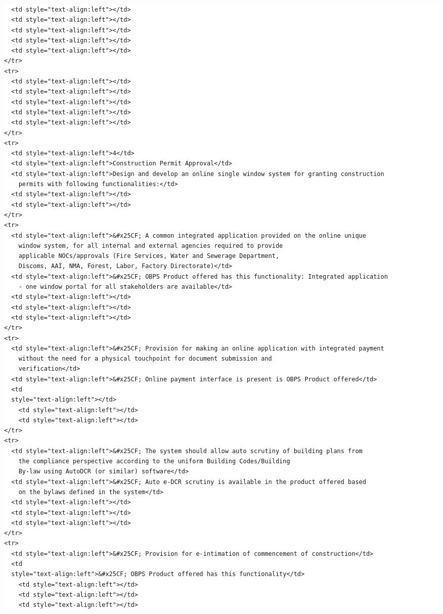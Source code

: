       <td style="text-align:left"></td>
      <td style="text-align:left"></td>
      <td style="text-align:left"></td>
      <td style="text-align:left"></td>
      <td style="text-align:left"></td>
    </tr>
    <tr>
      <td style="text-align:left"></td>
      <td style="text-align:left"></td>
      <td style="text-align:left"></td>
      <td style="text-align:left"></td>
      <td style="text-align:left"></td>
    </tr>
    <tr>
      <td style="text-align:left">4</td>
      <td style="text-align:left">Construction Permit Approval</td>
      <td style="text-align:left">Design and develop an online single window system for granting construction
        permits with following functionalities:</td>
      <td style="text-align:left"></td>
      <td style="text-align:left"></td>
    </tr>
    <tr>
      <td style="text-align:left">&#x25CF; A common integrated application provided on the online unique
        window system, for all internal and external agencies required to provide
        applicable NOCs/approvals (Fire Services, Water and Sewerage Department,
        Discoms, AAI, NMA, Forest, Labor, Factory Directorate)</td>
      <td style="text-align:left">&#x25CF; OBPS Product offered has this functionality: Integrated application
        - one window portal for all stakeholders are available</td>
      <td style="text-align:left"></td>
      <td style="text-align:left"></td>
      <td style="text-align:left"></td>
    </tr>
    <tr>
      <td style="text-align:left">&#x25CF; Provision for making an online application with integrated payment
        without the need for a physical touchpoint for document submission and
        verification</td>
      <td style="text-align:left">&#x25CF; Online payment interface is present is OBPS Product offered</td>
      <td
      style="text-align:left"></td>
        <td style="text-align:left"></td>
        <td style="text-align:left"></td>
    </tr>
    <tr>
      <td style="text-align:left">&#x25CF; The system should allow auto scrutiny of building plans from
        the compliance perspective according to the uniform Building Codes/Building
        By-law using AutoDCR (or similar) software</td>
      <td style="text-align:left">&#x25CF; Auto e-DCR scrutiny is available in the product offered based
        on the bylaws defined in the system</td>
      <td style="text-align:left"></td>
      <td style="text-align:left"></td>
      <td style="text-align:left"></td>
    </tr>
    <tr>
      <td style="text-align:left">&#x25CF; Provision for e-intimation of commencement of construction</td>
      <td
      style="text-align:left">&#x25CF; OBPS Product offered has this functionality</td>
        <td style="text-align:left"></td>
        <td style="text-align:left"></td>
        <td style="text-align:left"></td>